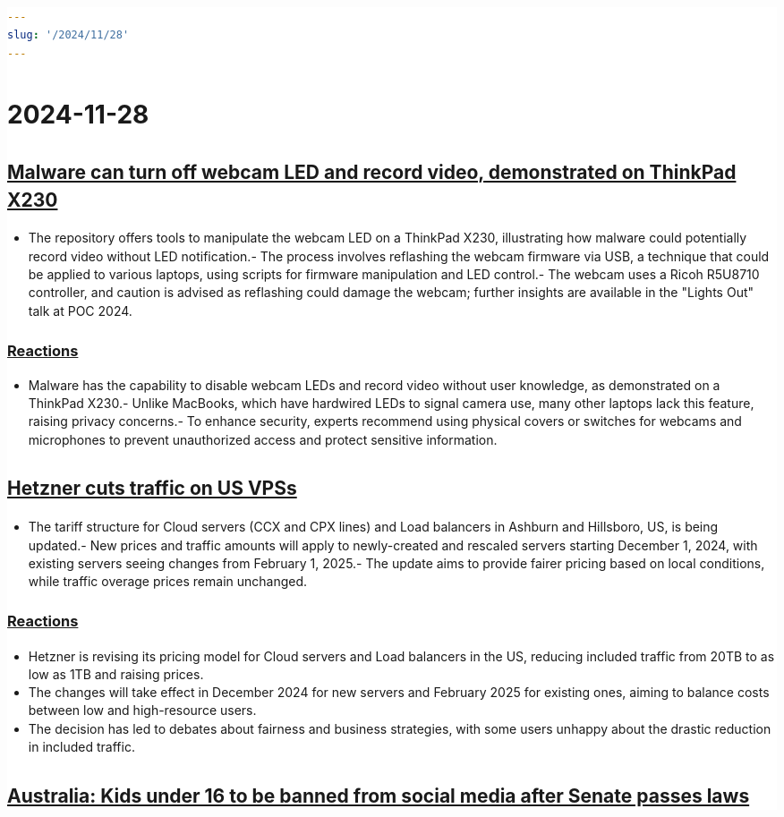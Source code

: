 ```yaml
---
slug: '/2024/11/28'
---
```


# 2024-11-28

## [Malware can turn off webcam LED and record video, demonstrated on ThinkPad X230](https://github.com/xairy/lights-out)

- The repository offers tools to manipulate the webcam LED on a ThinkPad X230, illustrating how malware could potentially record video without LED notification.- The process involves reflashing the webcam firmware via USB, a technique that could be applied to various laptops, using scripts for firmware manipulation and LED control.- The webcam uses a Ricoh R5U8710 controller, and caution is advised as reflashing could damage the webcam; further insights are available in the "Lights Out" talk at POC 2024.

### [Reactions](https://news.ycombinator.com/item?id=42259278)

- Malware has the capability to disable webcam LEDs and record video without user knowledge, as demonstrated on a ThinkPad X230.- Unlike MacBooks, which have hardwired LEDs to signal camera use, many other laptops lack this feature, raising privacy concerns.- To enhance security, experts recommend using physical covers or switches for webcams and microphones to prevent unauthorized access and protect sensitive information.

## [Hetzner cuts traffic on US VPSs](https://news.ycombinator.com/item?id=42264427)

- The tariff structure for Cloud servers (CCX and CPX lines) and Load balancers in Ashburn and Hillsboro, US, is being updated.- New prices and traffic amounts will apply to newly-created and rescaled servers starting December 1, 2024, with existing servers seeing changes from February 1, 2025.- The update aims to provide fairer pricing based on local conditions, while traffic overage prices remain unchanged.

### [Reactions](https://news.ycombinator.com/item?id=42264427)

- Hetzner is revising its pricing model for Cloud servers and Load balancers in the US, reducing included traffic from 20TB to as low as 1TB and raising prices.
- The changes will take effect in December 2024 for new servers and February 2025 for existing ones, aiming to balance costs between low and high-resource users.
- The decision has led to debates about fairness and business strategies, with some users unhappy about the drastic reduction in included traffic.

## [Australia: Kids under 16 to be banned from social media after Senate passes laws](https://www.abc.net.au/news/2024-11-28/social-media-age-ban-passes-parliament/104647138)
